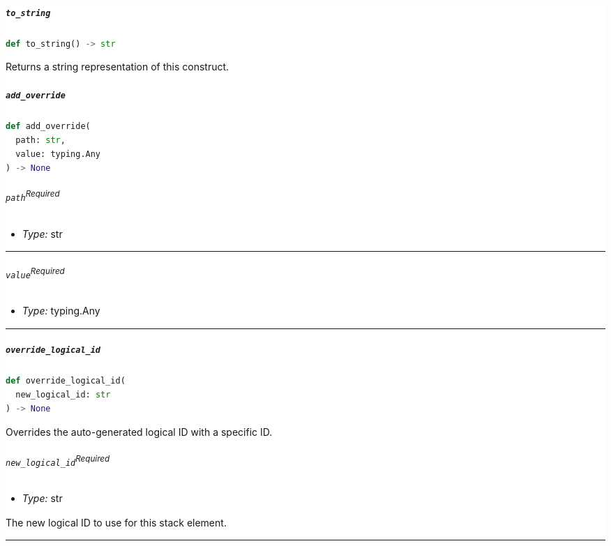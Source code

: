 
##### `to_string` <a name="to_string" id="@cdktf/provider-opentelekomcloud.rdsMaintenanceV3.RdsMaintenanceV3.toString"></a>

```python
def to_string() -> str
```

Returns a string representation of this construct.

##### `add_override` <a name="add_override" id="@cdktf/provider-opentelekomcloud.rdsMaintenanceV3.RdsMaintenanceV3.addOverride"></a>

```python
def add_override(
  path: str,
  value: typing.Any
) -> None
```

###### `path`<sup>Required</sup> <a name="path" id="@cdktf/provider-opentelekomcloud.rdsMaintenanceV3.RdsMaintenanceV3.addOverride.parameter.path"></a>

- *Type:* str

---

###### `value`<sup>Required</sup> <a name="value" id="@cdktf/provider-opentelekomcloud.rdsMaintenanceV3.RdsMaintenanceV3.addOverride.parameter.value"></a>

- *Type:* typing.Any

---

##### `override_logical_id` <a name="override_logical_id" id="@cdktf/provider-opentelekomcloud.rdsMaintenanceV3.RdsMaintenanceV3.overrideLogicalId"></a>

```python
def override_logical_id(
  new_logical_id: str
) -> None
```

Overrides the auto-generated logical ID with a specific ID.

###### `new_logical_id`<sup>Required</sup> <a name="new_logical_id" id="@cdktf/provider-opentelekomcloud.rdsMaintenanceV3.RdsMaintenanceV3.overrideLogicalId.parameter.newLogicalId"></a>

- *Type:* str

The new logical ID to use for this stack element.

---